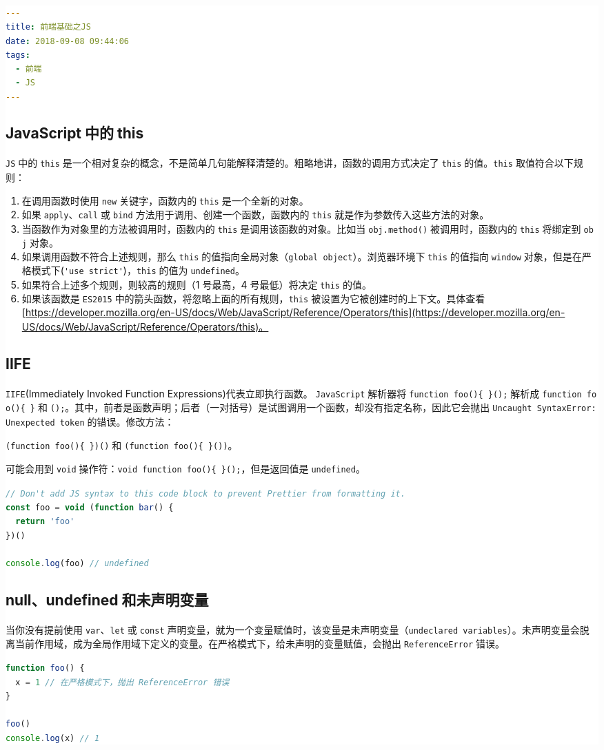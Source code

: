 ```yaml
---
title: 前端基础之JS
date: 2018-09-08 09:44:06
tags:
  - 前端
  - JS
---
```


## JavaScript 中的 this

`JS` 中的 `this` 是一个相对复杂的概念，不是简单几句能解释清楚的。粗略地讲，函数的调用方式决定了 `this` 的值。`this` 取值符合以下规则：



1. 在调用函数时使用 `new` 关键字，函数内的 `this` 是一个全新的对象。
2. 如果 `apply`、`call` 或 `bind` 方法用于调用、创建一个函数，函数内的 `this` 就是作为参数传入这些方法的对象。
3. 当函数作为对象里的方法被调用时，函数内的 `this` 是调用该函数的对象。比如当 `obj.method()` 被调用时，函数内的 `this` 将绑定到 `obj` 对象。
4. 如果调用函数不符合上述规则，那么 `this` 的值指向全局对象（`global object`）。浏览器环境下 `this` 的值指向 `window` 对象，但是在严格模式下(`'use strict'`)，`this` 的值为 `undefined`。
5. 如果符合上述多个规则，则较高的规则（1 号最高，4 号最低）将决定 `this` 的值。
6. 如果该函数是 `ES2015` 中的箭头函数，将忽略上面的所有规则，`this` 被设置为它被创建时的上下文。具体查看 [https://developer.mozilla.org/en-US/docs/Web/JavaScript/Reference/Operators/this](https://developer.mozilla.org/en-US/docs/Web/JavaScript/Reference/Operators/this)。

## IIFE

`IIFE`(Immediately Invoked Function Expressions)代表立即执行函数。 `JavaScript` 解析器将 `function foo(){ }();` 解析成 `function foo(){ }` 和 `();`。其中，前者是函数声明；后者（一对括号）是试图调用一个函数，却没有指定名称，因此它会抛出 `Uncaught SyntaxError: Unexpected token` 的错误。修改方法：

`(function foo(){ })()` 和 `(function foo(){ }())`。

可能会用到 `void` 操作符：`void function foo(){ }();`，但是返回值是 `undefined`。

```js
// Don't add JS syntax to this code block to prevent Prettier from formatting it.
const foo = void (function bar() {
  return 'foo'
})()

console.log(foo) // undefined
```

## null、undefined 和未声明变量

当你没有提前使用 `var`、`let` 或 `const` 声明变量，就为一个变量赋值时，该变量是未声明变量（`undeclared variables`）。未声明变量会脱离当前作用域，成为全局作用域下定义的变量。在严格模式下，给未声明的变量赋值，会抛出 `ReferenceError` 错误。

```js
function foo() {
  x = 1 // 在严格模式下，抛出 ReferenceError 错误
}

foo()
console.log(x) // 1
```
